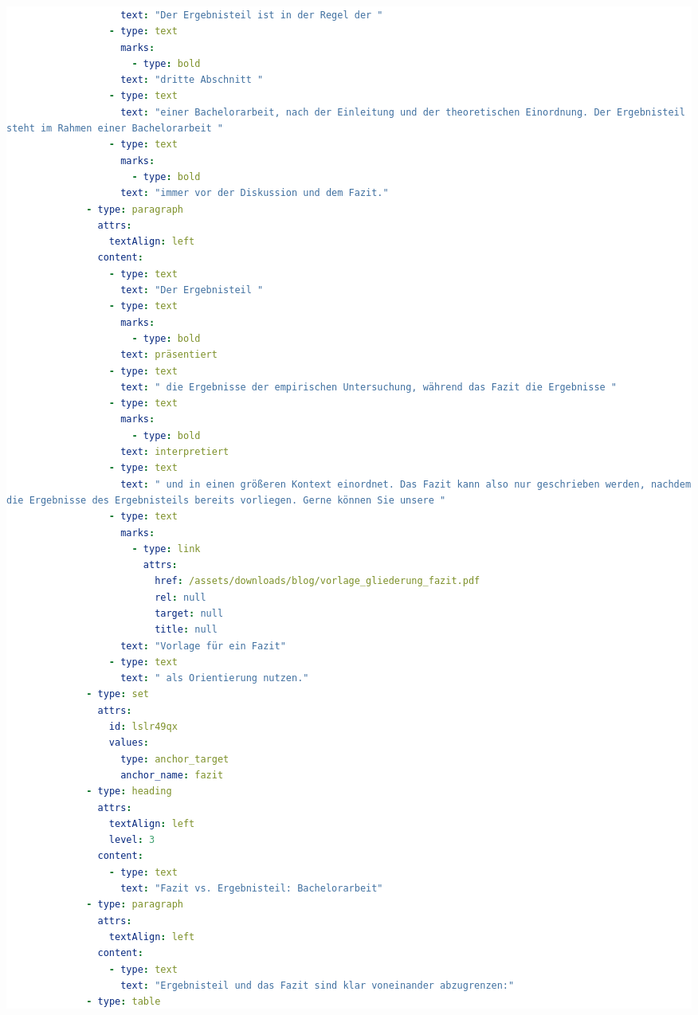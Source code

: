 ```yaml
                    text: "Der Ergebnisteil ist in der Regel der "
                  - type: text
                    marks:
                      - type: bold
                    text: "dritte Abschnitt "
                  - type: text
                    text: "einer Bachelorarbeit, nach der Einleitung und der theoretischen Einordnung. Der Ergebnisteil steht im Rahmen einer Bachelorarbeit "
                  - type: text
                    marks:
                      - type: bold
                    text: "immer vor der Diskussion und dem Fazit."
              - type: paragraph
                attrs:
                  textAlign: left
                content:
                  - type: text
                    text: "Der Ergebnisteil "
                  - type: text
                    marks:
                      - type: bold
                    text: präsentiert
                  - type: text
                    text: " die Ergebnisse der empirischen Untersuchung, während das Fazit die Ergebnisse "
                  - type: text
                    marks:
                      - type: bold
                    text: interpretiert
                  - type: text
                    text: " und in einen größeren Kontext einordnet. Das Fazit kann also nur geschrieben werden, nachdem die Ergebnisse des Ergebnisteils bereits vorliegen. Gerne können Sie unsere "
                  - type: text
                    marks:
                      - type: link
                        attrs:
                          href: /assets/downloads/blog/vorlage_gliederung_fazit.pdf
                          rel: null
                          target: null
                          title: null
                    text: "Vorlage für ein Fazit"
                  - type: text
                    text: " als Orientierung nutzen."
              - type: set
                attrs:
                  id: lslr49qx
                  values:
                    type: anchor_target
                    anchor_name: fazit
              - type: heading
                attrs:
                  textAlign: left
                  level: 3
                content:
                  - type: text
                    text: "Fazit vs. Ergebnisteil: Bachelorarbeit"
              - type: paragraph
                attrs:
                  textAlign: left
                content:
                  - type: text
                    text: "Ergebnisteil und das Fazit sind klar voneinander abzugrenzen:"
              - type: table
```